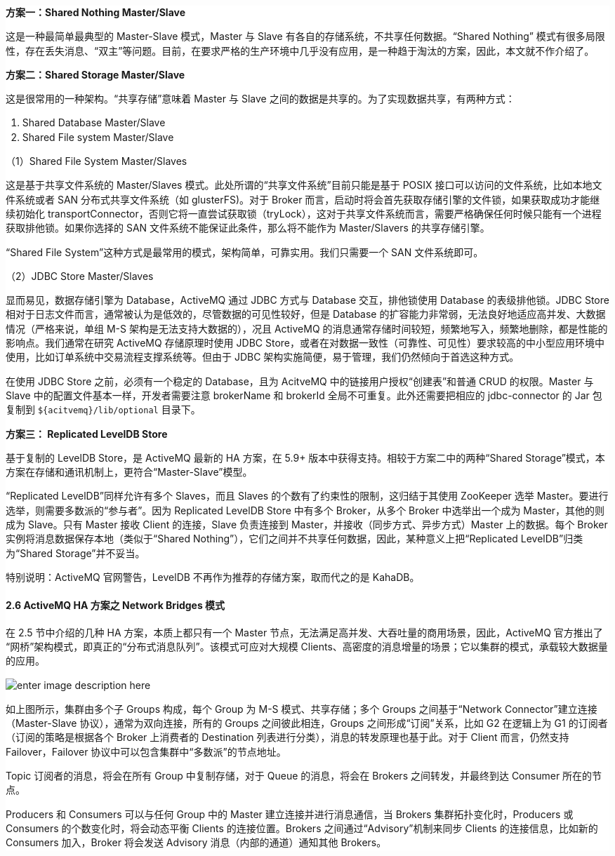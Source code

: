 <p><strong>方案一：Shared Nothing Master/Slave</strong></p>

<p>这是一种最简单最典型的 Master-Slave 模式，Master 与 Slave 有各自的存储系统，不共享任何数据。“Shared Nothing” 模式有很多局限性，存在丢失消息、“双主”等问题。目前，在要求严格的生产环境中几乎没有应用，是一种趋于淘汰的方案，因此，本文就不作介绍了。</p>

<p><strong>方案二：Shared Storage Master/Slave</strong></p>

<p>这是很常用的一种架构。“共享存储”意味着 Master 与 Slave 之间的数据是共享的。为了实现数据共享，有两种方式：</p>

<ol>
<li>Shared Database Master/Slave</li>
<li>Shared File system Master/Slave</li>
</ol>

<p>（1）Shared File System Master/Slaves</p>

<p>这是基于共享文件系统的 Master/Slaves 模式。此处所谓的“共享文件系统”目前只能是基于 POSIX 接口可以访问的文件系统，比如本地文件系统或者 SAN 分布式共享文件系统（如 glusterFS)。对于 Broker 而言，启动时将会首先获取存储引擎的文件锁，如果获取成功才能继续初始化 transportConnector，否则它将一直尝试获取锁（tryLock），这对于共享文件系统而言，需要严格确保任何时候只能有一个进程获取排他锁。如果你选择的 SAN 文件系统不能保证此条件，那么将不能作为 Master/Slavers 的共享存储引擎。</p>

<p>“Shared File System”这种方式是最常用的模式，架构简单，可靠实用。我们只需要一个 SAN 文件系统即可。</p>

<p>（2）JDBC Store Master/Slaves</p>

<p>显而易见，数据存储引擎为 Database，ActiveMQ 通过 JDBC 方式与 Database 交互，排他锁使用 Database 的表级排他锁。JDBC Store 相对于日志文件而言，通常被认为是低效的，尽管数据的可见性较好，但是 Database 的扩容能力非常弱，无法良好地适应高并发、大数据情况（严格来说，单组 M-S 架构是无法支持大数据的），况且 ActiveMQ 的消息通常存储时间较短，频繁地写入，频繁地删除，都是性能的影响点。我们通常在研究 ActiveMQ 存储原理时使用 JDBC Store，或者在对数据一致性（可靠性、可见性）要求较高的中小型应用环境中使用，比如订单系统中交易流程支撑系统等。但由于 JDBC 架构实施简便，易于管理，我们仍然倾向于首选这种方式。</p>

<p>在使用 JDBC Store 之前，必须有一个稳定的 Database，且为 AcitveMQ 中的链接用户授权“创建表”和普通 CRUD 的权限。Master 与 Slave 中的配置文件基本一样，开发者需要注意 brokerName 和 brokerId 全局不可重复。此外还需要把相应的 jdbc-connector 的 Jar 包复制到 <code>${acitvemq}/lib/optional</code> 目录下。</p>

<p><strong>方案三： Replicated LevelDB Store</strong></p>

<p>基于复制的 LevelDB Store，是 ActiveMQ 最新的 HA 方案，在 5.9+ 版本中获得支持。相较于方案二中的两种“Shared Storage”模式，本方案在存储和通讯机制上，更符合“Master-Slave”模型。</p>

<p>“Replicated LevelDB”同样允许有多个 Slaves，而且 Slaves 的个数有了约束性的限制，这归结于其使用 ZooKeeper 选举 Master。要进行选举，则需要多数派的“参与者”。因为 Replicated LevelDB Store 中有多个 Broker，从多个 Broker 中选举出一个成为 Master，其他的则成为 Slave。只有 Master 接收 Client 的连接，Slave 负责连接到 Master，并接收（同步方式、异步方式）Master 上的数据。每个 Broker 实例将消息数据保存本地（类似于“Shared Nothing”），它们之间并不共享任何数据，因此，某种意义上把“Replicated LevelDB”归类为“Shared Storage”并不妥当。</p>

<p>特别说明：ActiveMQ 官网警告，LevelDB 不再作为推荐的存储方案，取而代之的是 KahaDB。</p>

<h4 id="2-6-activemq-ha-方案之-network-bridges-模式">2.6 ActiveMQ HA 方案之 Network Bridges 模式</h4>

<p>在 2.5 节中介绍的几种 HA 方案，本质上都只有一个 Master 节点，无法满足高并发、大吞吐量的商用场景，因此，ActiveMQ 官方推出了 “网桥”架构模式，即真正的“分布式消息队列”。该模式可应对大规模 Clients、高密度的消息增量的场景；它以集群的模式，承载较大数据量的应用。</p>

<p><img src="assets/c657fab0-c7b6-11e8-9830-8d538e1f1c90" alt="enter image description here" /></p>

<p>如上图所示，集群由多个子 Groups 构成，每个 Group 为 M-S 模式、共享存储；多个 Groups 之间基于“Network Connector”建立连接（Master-Slave 协议），通常为双向连接，所有的 Groups 之间彼此相连，Groups 之间形成“订阅”关系，比如 G2 在逻辑上为 G1 的订阅者（订阅的策略是根据各个 Broker 上消费者的 Destination 列表进行分类），消息的转发原理也基于此。对于 Client 而言，仍然支持 Failover，Failover 协议中可以包含集群中“多数派”的节点地址。</p>

<p>Topic 订阅者的消息，将会在所有 Group 中复制存储，对于 Queue 的消息，将会在 Brokers 之间转发，并最终到达 Consumer 所在的节点。</p>

<p>Producers 和 Consumers 可以与任何 Group 中的 Master 建立连接并进行消息通信，当 Brokers 集群拓扑变化时，Producers 或 Consumers 的个数变化时，将会动态平衡 Clients 的连接位置。Brokers 之间通过“Advisory”机制来同步 Clients 的连接信息，比如新的 Consumers 加入，Broker 将会发送 Advisory 消息（内部的通道）通知其他 Brokers。</p>
